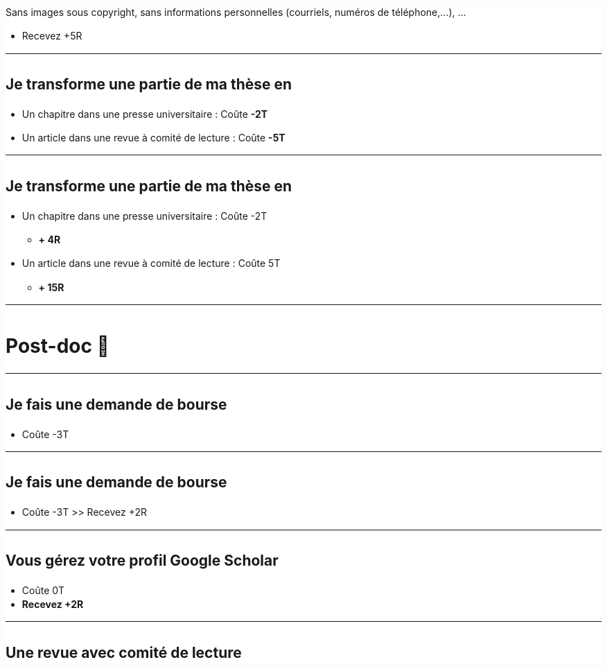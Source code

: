 Sans images sous copyright, sans informations personnelles (courriels, numéros de téléphone,...), ...

* Recevez +5R

---




## Je transforme une partie de ma thèse en

* Un chapitre dans une presse universitaire : Coûte **-2T**

* Un article dans une revue à comité de lecture : Coûte **-5T**

---

## Je transforme une partie de ma thèse en

* Un chapitre dans une presse universitaire : Coûte -2T
  * **+ 4R**

* Un article dans une revue à comité de lecture : Coûte 5T
  * **+ 15R**

---

# Post-doc  :school:

---

## Je fais une demande de bourse

* Coûte -3T 

---

## Je fais une demande de bourse

* Coûte -3T >> Recevez +2R

---

## Vous gérez votre profil Google Scholar

* Coûte 0T
* **Recevez +2R**

---

## Une revue avec comité de lecture 
